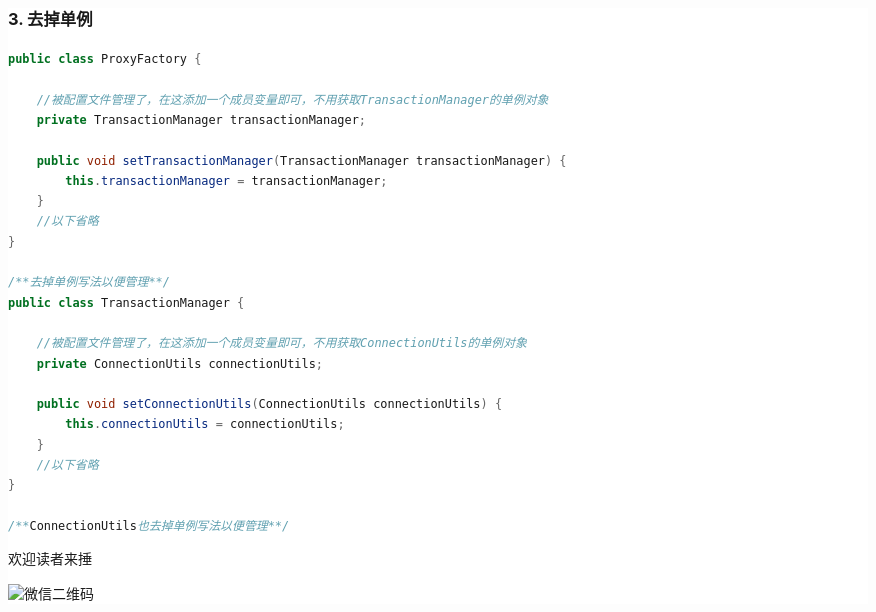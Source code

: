 ### 3.  去掉单例

```JAVA
public class ProxyFactory {
    
    //被配置文件管理了，在这添加一个成员变量即可，不用获取TransactionManager的单例对象
    private TransactionManager transactionManager;

    public void setTransactionManager(TransactionManager transactionManager) {
        this.transactionManager = transactionManager;
    }
    //以下省略
}

/**去掉单例写法以便管理**/
public class TransactionManager {

    //被配置文件管理了，在这添加一个成员变量即可，不用获取ConnectionUtils的单例对象
    private ConnectionUtils connectionUtils;

    public void setConnectionUtils(ConnectionUtils connectionUtils) {
        this.connectionUtils = connectionUtils;
    }
    //以下省略
}

/**ConnectionUtils也去掉单例写法以便管理**/
```

欢迎读者来捶

![微信二维码](img/微信二维码.jpg)